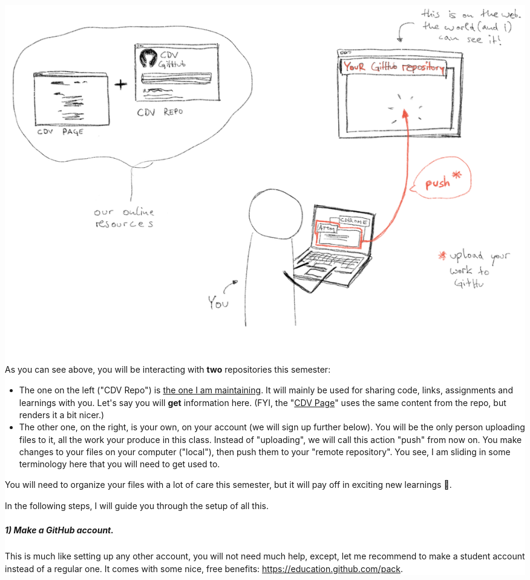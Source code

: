![ecosystem](assets/ecosystem.png)

As you can see above, you will be interacting with **two** repositories this semester:

- The one on the left ("CDV Repo") is [the one I am maintaining](https://github.com/leoneckert/critical-data-and-visualization-spring-2021). It will mainly be used for sharing code, links, assignments and learnings with you. Let's say you will **get** information here. (FYI, the "[CDV Page](https://leoneckert.github.io/critical-data-and-visualization-spring-2021/)" uses the same content from the repo, but renders it a bit nicer.)
- The other one, on the right, is your own, on your account (we will sign up further below). You will be the only person uploading files to it, all the work your produce in this class. Instead of "uploading", we will call this action "push" from now on. You make changes to your files on your computer ("local"), then push them to your "remote repository". You see, I am sliding in some terminology here that you will need to get used to.

You will need to organize your files with a lot of care this semester, but it will pay off in exciting new learnings 👻.

In the following steps, I will guide you through the setup of all this.

##### 1) Make a GitHub account.

This is much like setting up any other account, you will not need much help, except, let me recommend to make a student account instead of a regular one. It comes with some nice, free benefits: https://education.github.com/pack.
